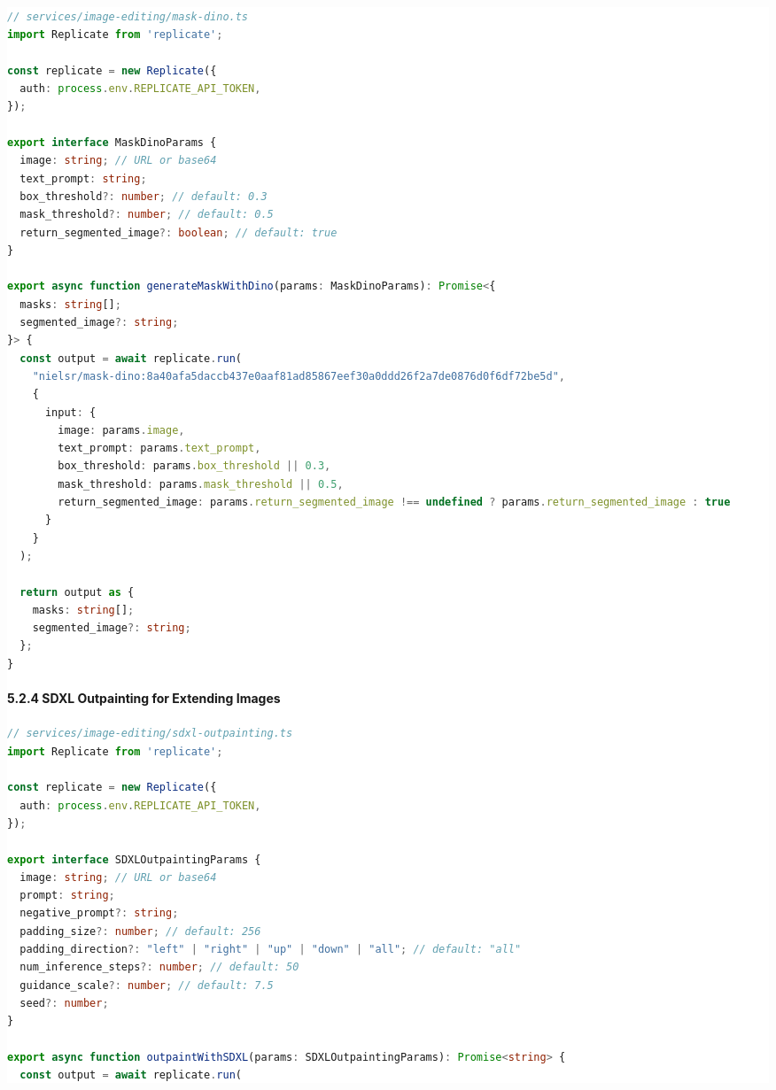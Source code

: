 ```typescript
// services/image-editing/mask-dino.ts
import Replicate from 'replicate';

const replicate = new Replicate({
  auth: process.env.REPLICATE_API_TOKEN,
});

export interface MaskDinoParams {
  image: string; // URL or base64
  text_prompt: string;
  box_threshold?: number; // default: 0.3
  mask_threshold?: number; // default: 0.5
  return_segmented_image?: boolean; // default: true
}

export async function generateMaskWithDino(params: MaskDinoParams): Promise<{
  masks: string[];
  segmented_image?: string;
}> {
  const output = await replicate.run(
    "nielsr/mask-dino:8a40afa5daccb437e0aaf81ad85867eef30a0ddd26f2a7de0876d0f6df72be5d",
    {
      input: {
        image: params.image,
        text_prompt: params.text_prompt,
        box_threshold: params.box_threshold || 0.3,
        mask_threshold: params.mask_threshold || 0.5,
        return_segmented_image: params.return_segmented_image !== undefined ? params.return_segmented_image : true
      }
    }
  );
  
  return output as {
    masks: string[];
    segmented_image?: string;
  };
}
```

#### 5.2.4 SDXL Outpainting for Extending Images

```typescript
// services/image-editing/sdxl-outpainting.ts
import Replicate from 'replicate';

const replicate = new Replicate({
  auth: process.env.REPLICATE_API_TOKEN,
});

export interface SDXLOutpaintingParams {
  image: string; // URL or base64
  prompt: string;
  negative_prompt?: string;
  padding_size?: number; // default: 256
  padding_direction?: "left" | "right" | "up" | "down" | "all"; // default: "all"
  num_inference_steps?: number; // default: 50
  guidance_scale?: number; // default: 7.5
  seed?: number;
}

export async function outpaintWithSDXL(params: SDXLOutpaintingParams): Promise<string> {
  const output = await replicate.run(
```